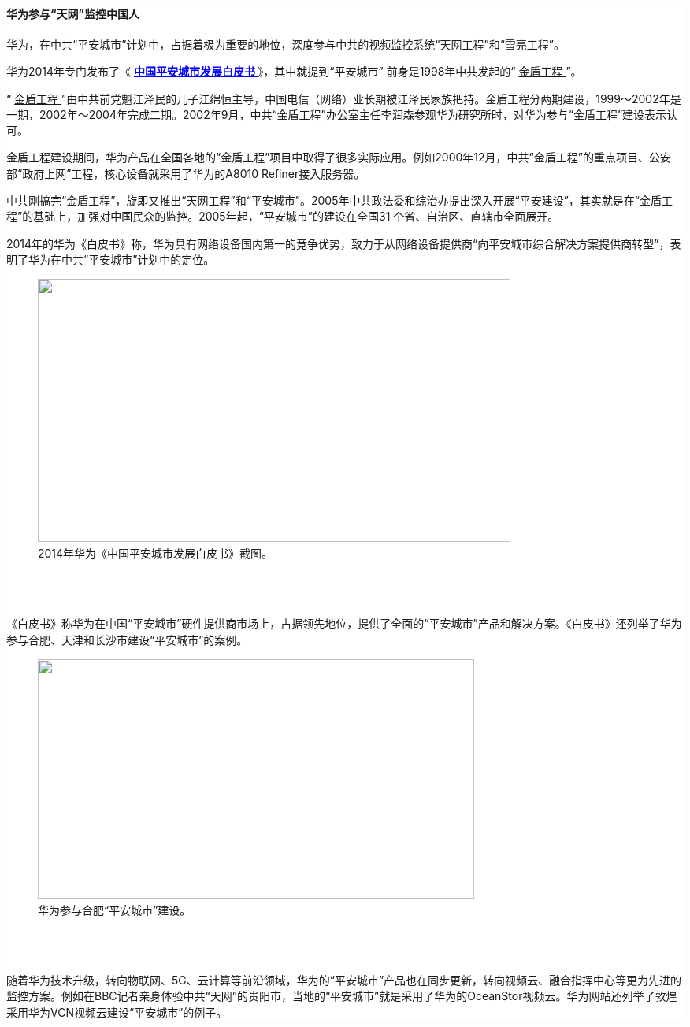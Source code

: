 </p>
<h4>
 华为参与“天网”监控中国人
</h4>
<p>
 华为，在中共“平安城市”计划中，占据着极为重要的地位，深度参与中共的视频监控系统“天网工程”和“雪亮工程”。
</p>
<p>
 华为2014年专门发布了《
 <span style="color: #0000ff;">
  <strong>
   <a href="http://e.huawei.com/ucmf/groups/entpublic/documents/enterprise_webasset/hw_330860.pdf" rel="noopener noreferrer" style="color: #0000ff;" target="_blank">
    中国平安城市发展白皮书
   </a>
  </strong>
 </span>
 》，其中就提到“平安城市” 前身是1998年中共发起的“
 <a href="http://www.epochtimes.com/gb/tag/%E9%87%91%E7%9B%BE%E5%B7%A5%E7%A8%8B.html">
  金盾工程
 </a>
 ”。
</p>
<p>
 “
 <a href="http://www.epochtimes.com/gb/tag/%E9%87%91%E7%9B%BE%E5%B7%A5%E7%A8%8B.html">
  金盾工程
 </a>
 ”由中共前党魁江泽民的儿子江绵恒主导，中国电信（网络）业长期被江泽民家族把持。金盾工程分两期建设，1999～2002年是一期，2002年～2004年完成二期。2002年9月，中共“金盾工程”办公室主任李润森参观华为研究所时，对华为参与“金盾工程”建设表示认可。
</p>
<p>
 金盾工程建设期间，华为产品在全国各地的“金盾工程”项目中取得了很多实际应用。例如2000年12月，中共“金盾工程”的重点项目、公安部“政府上网”工程，核心设备就采用了华为的A8010 Refiner接入服务器。
</p>
<p>
 中共刚搞完“金盾工程”，旋即又推出“天网工程”和“平安城市”。2005年中共政法委和综治办提出深入开展“平安建设”，其实就是在“金盾工程”的基础上，加强对中国民众的监控。2005年起，“平安城市”的建设在全国31 个省、自治区、直辖市全面展开。
</p>
<p>
 2014年的华为《白皮书》称，华为具有网络设备国内第一的竞争优势，致力于从网络设备提供商“向平安城市综合解决方案提供商转型”，表明了华为在中共“平安城市”计划中的定位。
</p>
<figure class="wp-caption aligncenter" id="attachment_10906905" style="width: 600px">
 <img alt="" class="wp-image-10906905 size-large" height="334" src="http://i.epochtimes.com/assets/uploads/2018/12/c6e25dd6ce3727e023ceeaba8e3cdee1-600x334.jpg" width="600"/>
 <br/><figcaption class="wp-caption-text">
  2014年华为《中国平安城市发展白皮书》截图。
 </figcaption><br/>
</figure><br/>
<p>
 《白皮书》称华为在中国“平安城市”硬件提供商市场上，占据领先地位，提供了全面的“平安城市”产品和解决方案。《白皮书》还列举了华为参与合肥、天津和长沙市建设“平安城市”的案例。
</p>
<figure class="wp-caption aligncenter" id="attachment_10906913" style="width: 554px">
 <a href="http://i.epochtimes.com/assets/uploads/2018/12/huawei_hefei.jpg">
  <img alt="" class="size-full wp-image-10906913" height="304" src="http://i.epochtimes.com/assets/uploads/2018/12/huawei_hefei.jpg" width="554"/>
 </a>
 <br/><figcaption class="wp-caption-text">
  华为参与合肥“平安城市”建设。
 </figcaption><br/>
</figure><br/>
<p>
 随着华为技术升级，转向物联网、5G、云计算等前沿领域，华为的“平安城市”产品也在同步更新，转向视频云、融合指挥中心等更为先进的监控方案。例如在BBC记者亲身体验中共“天网”的贵阳市，当地的“平安城市”就是采用了华为的OceanStor视频云。华为网站还列举了敦煌采用华为VCN视频云建设“平安城市”的例子。
